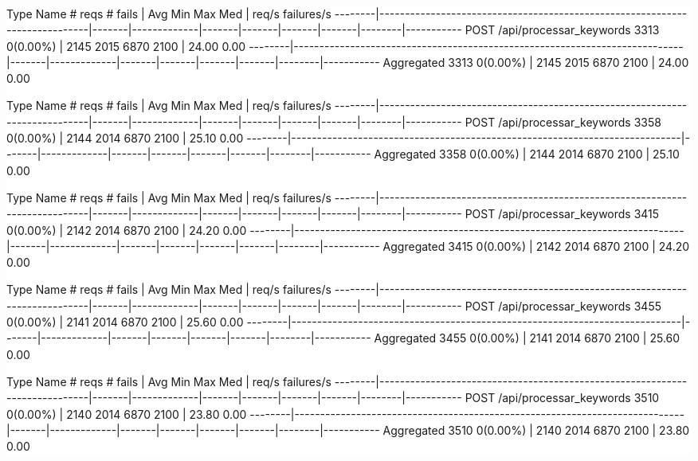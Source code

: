 Type     Name                                                                          # reqs      # fails |    Avg     Min     Max    Med |   req/s  failures/s
--------|----------------------------------------------------------------------------|-------|-------------|-------|-------|-------|-------|--------|-----------
POST     /api/processar_keywords                                                         3313     0(0.00%) |   2145    2015    6870   2100 |   24.00        0.00
--------|----------------------------------------------------------------------------|-------|-------------|-------|-------|-------|-------|--------|-----------
         Aggregated                                                                      3313     0(0.00%) |   2145    2015    6870   2100 |   24.00        0.00

Type     Name                                                                          # reqs      # fails |    Avg     Min     Max    Med |   req/s  failures/s
--------|----------------------------------------------------------------------------|-------|-------------|-------|-------|-------|-------|--------|-----------
POST     /api/processar_keywords                                                         3358     0(0.00%) |   2144    2014    6870   2100 |   25.10        0.00
--------|----------------------------------------------------------------------------|-------|-------------|-------|-------|-------|-------|--------|-----------
         Aggregated                                                                      3358     0(0.00%) |   2144    2014    6870   2100 |   25.10        0.00

Type     Name                                                                          # reqs      # fails |    Avg     Min     Max    Med |   req/s  failures/s
--------|----------------------------------------------------------------------------|-------|-------------|-------|-------|-------|-------|--------|-----------
POST     /api/processar_keywords                                                         3415     0(0.00%) |   2142    2014    6870   2100 |   24.20        0.00
--------|----------------------------------------------------------------------------|-------|-------------|-------|-------|-------|-------|--------|-----------
         Aggregated                                                                      3415     0(0.00%) |   2142    2014    6870   2100 |   24.20        0.00

Type     Name                                                                          # reqs      # fails |    Avg     Min     Max    Med |   req/s  failures/s
--------|----------------------------------------------------------------------------|-------|-------------|-------|-------|-------|-------|--------|-----------
POST     /api/processar_keywords                                                         3455     0(0.00%) |   2141    2014    6870   2100 |   25.60        0.00
--------|----------------------------------------------------------------------------|-------|-------------|-------|-------|-------|-------|--------|-----------
         Aggregated                                                                      3455     0(0.00%) |   2141    2014    6870   2100 |   25.60        0.00

Type     Name                                                                          # reqs      # fails |    Avg     Min     Max    Med |   req/s  failures/s
--------|----------------------------------------------------------------------------|-------|-------------|-------|-------|-------|-------|--------|-----------
POST     /api/processar_keywords                                                         3510     0(0.00%) |   2140    2014    6870   2100 |   23.80        0.00
--------|----------------------------------------------------------------------------|-------|-------------|-------|-------|-------|-------|--------|-----------
         Aggregated                                                                      3510     0(0.00%) |   2140    2014    6870   2100 |   23.80        0.00
